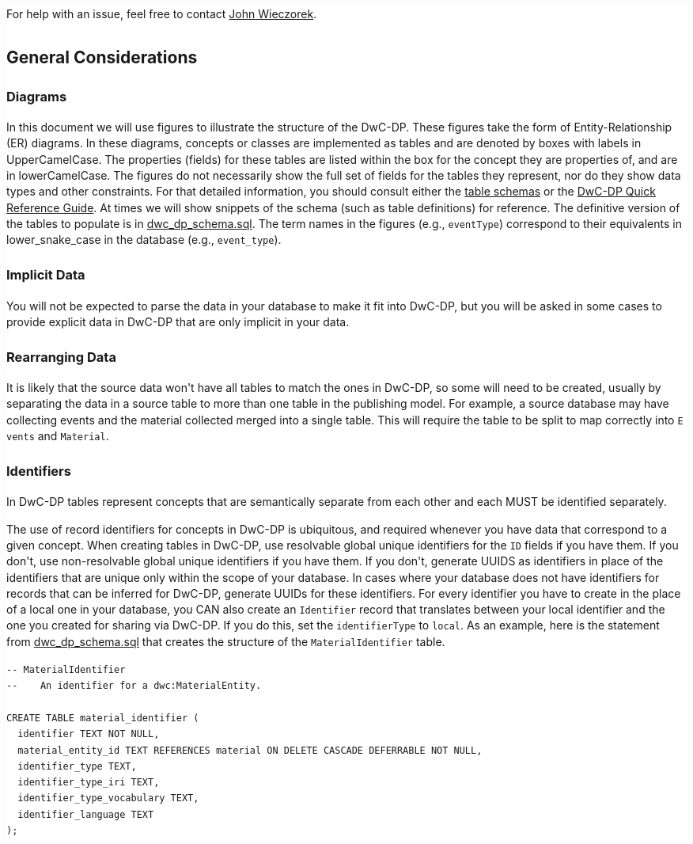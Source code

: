 For help with an issue, feel free to contact [John Wieczorek](mailto:gtuco.btuco@gmail.com).

## General Considerations

### Diagrams

In this document we will use figures to illustrate the structure of the DwC-DP. These figures take the form of Entity-Relationship (ER) diagrams. In these diagrams, concepts or classes are implemented as tables and are denoted by boxes with labels in UpperCamelCase. The properties (fields) for these tables are listed within the box for the concept they are properties of, and are in lowerCamelCase. The figures do not necessarily show the full set of fields for the tables they represent, nor do they show data types and other constraints. For that detailed information, you should consult either the [table schemas](https://github.com/gbif/dwc-dp/tree/master/dwc-dp/0.1/table-schemas) or the [DwC-DP Quick Reference Guide](https://gbif.github.io/dwc-dp/qrg/). At times we will show snippets of the schema (such as table definitions) for reference. The definitive version of the tables to populate is in [dwc_dp_schema.sql](./gbif/dwc_dp_schema.sql). The term names in the figures (e.g., `eventType`) correspond to their equivalents in lower_snake_case in the database (e.g., `event_type`).

### Implicit Data

You will not be expected to parse the data in your database to make it fit into DwC-DP, but you will be asked in some cases to provide explicit data in DwC-DP that are only implicit in your data.

### Rearranging Data

It is likely that the source data won't have all tables to match the ones in DwC-DP, so some will need to be created, usually by separating the data in a source table to more than one table in the publishing model. For example, a source database may have collecting events and the material collected merged into a single table. This will require the table to be split to map correctly into `Events` and `Material`. 

### Identifiers

In DwC-DP tables represent concepts that are semantically separate from each other and each MUST be identified separately.

The use of record identifiers for concepts in DwC-DP is ubiquitous, and required whenever you have data that correspond to a given concept. When creating tables in DwC-DP, use resolvable global unique identifiers for the `ID` fields if you have them. If you don't, use non-resolvable global unique identifiers if you have them. If you don't, generate UUIDS as identifiers in place of the identifiers that are unique only within the scope of your database. In cases where your database does not have identifiers for records that can be inferred for DwC-DP, generate UUIDs for these identifiers. For every identifier you have to create in the place of a local one in your database, you CAN also create an `Identifier` record that translates between your local identifier and the one you created for sharing via DwC-DP. If you do this, set the `identifierType` to `local`. As an example, here is the statement from [dwc_dp_schema.sql](./gbif/dwc_dp_schema.sql) that creates the structure of the `MaterialIdentifier` table. 

```
-- MaterialIdentifier
--    An identifier for a dwc:MaterialEntity.

CREATE TABLE material_identifier (
  identifier TEXT NOT NULL,
  material_entity_id TEXT REFERENCES material ON DELETE CASCADE DEFERRABLE NOT NULL,
  identifier_type TEXT,
  identifier_type_iri TEXT,
  identifier_type_vocabulary TEXT,
  identifier_language TEXT
);
```
